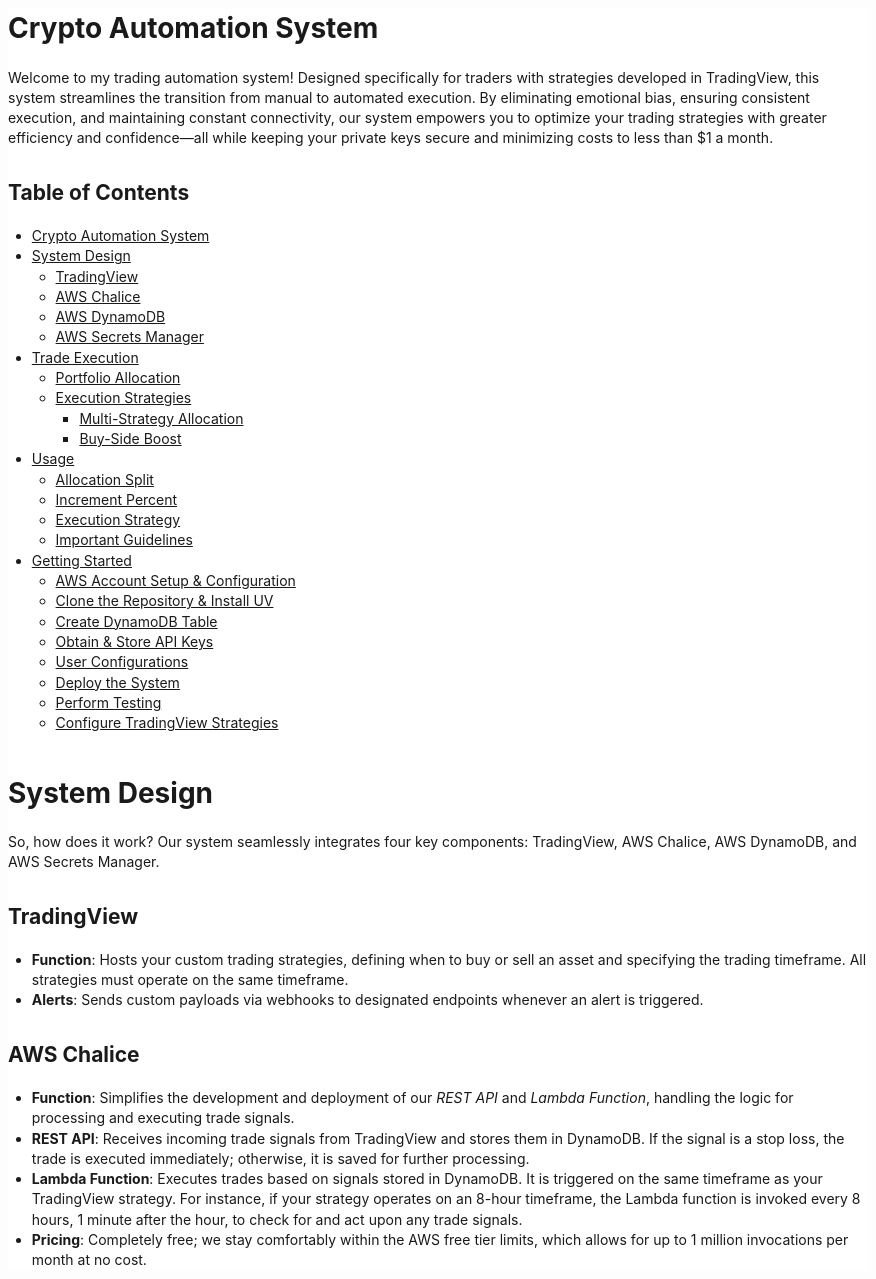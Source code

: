 # Crypto Automation System
Welcome to my trading automation system! Designed specifically for traders with strategies developed in TradingView, this system streamlines the transition from manual to automated execution. By eliminating emotional bias, ensuring consistent execution, and maintaining constant connectivity, our system empowers you to optimize your trading strategies with greater efficiency and confidence—all while keeping your private keys secure and minimizing costs to less than $1 a month.

## Table of Contents
- [Crypto Automation System](#crypto-automation-system)
- [System Design](#system-design)
  - [TradingView](#tradingview)
  - [AWS Chalice](#aws-chalice)
  - [AWS DynamoDB](#aws-dynamodb)
  - [AWS Secrets Manager](#aws-secrets-manager)
- [Trade Execution](#trade-execution)
  - [Portfolio Allocation](#portfolio-allocation)
  - [Execution Strategies](#execution-strategies)
    - [Multi-Strategy Allocation](#multi-strategy-allocation)
    - [Buy-Side Boost](#buy-side-boost)
- [Usage](#usage)
  - [Allocation Split](#allocation-split)
  - [Increment Percent](#increment-percent)
  - [Execution Strategy](#execution-strategy)
  - [Important Guidelines](#important-guidelines)
- [Getting Started](#getting-started)
  - [AWS Account Setup & Configuration](#aws-account-setup--configuration)
  - [Clone the Repository & Install UV](#clone-the-repository--install-uv)
  - [Create DynamoDB Table](#create-dynamodb-table)
  - [Obtain & Store API Keys](#obtain--store-api-keys)
  - [User Configurations](#user-configurations)
  - [Deploy the System](#deploy-the-system)
  - [Perform Testing](#perform-testing)
  - [Configure TradingView Strategies](#configure-tradingview-strategies)
  
# System Design
So, how does it work? Our system seamlessly integrates four key components: TradingView, AWS Chalice, AWS DynamoDB, and AWS Secrets Manager.

## TradingView
- **Function**: Hosts your custom trading strategies, defining when to buy or sell an asset and specifying the trading timeframe. All strategies must operate on the same timeframe.
- **Alerts**: Sends custom payloads via webhooks to designated endpoints whenever an alert is triggered.

## AWS Chalice
- **Function**: Simplifies the development and deployment of our *REST API* and *Lambda Function*, handling the logic for processing and executing trade signals.
- **REST API**: Receives incoming trade signals from TradingView and stores them in DynamoDB. If the signal is a stop loss, the trade is executed immediately; otherwise, it is saved for further processing.
- **Lambda Function**: Executes trades based on signals stored in DynamoDB. It is triggered on the same timeframe as your TradingView strategy. For instance, if your strategy operates on an 8-hour timeframe, the Lambda function is invoked every 8 hours, 1 minute after the hour, to check for and act upon any trade signals.
- **Pricing**: Completely free; we stay comfortably within the AWS free tier limits, which allows for up to 1 million invocations per month at no cost.
